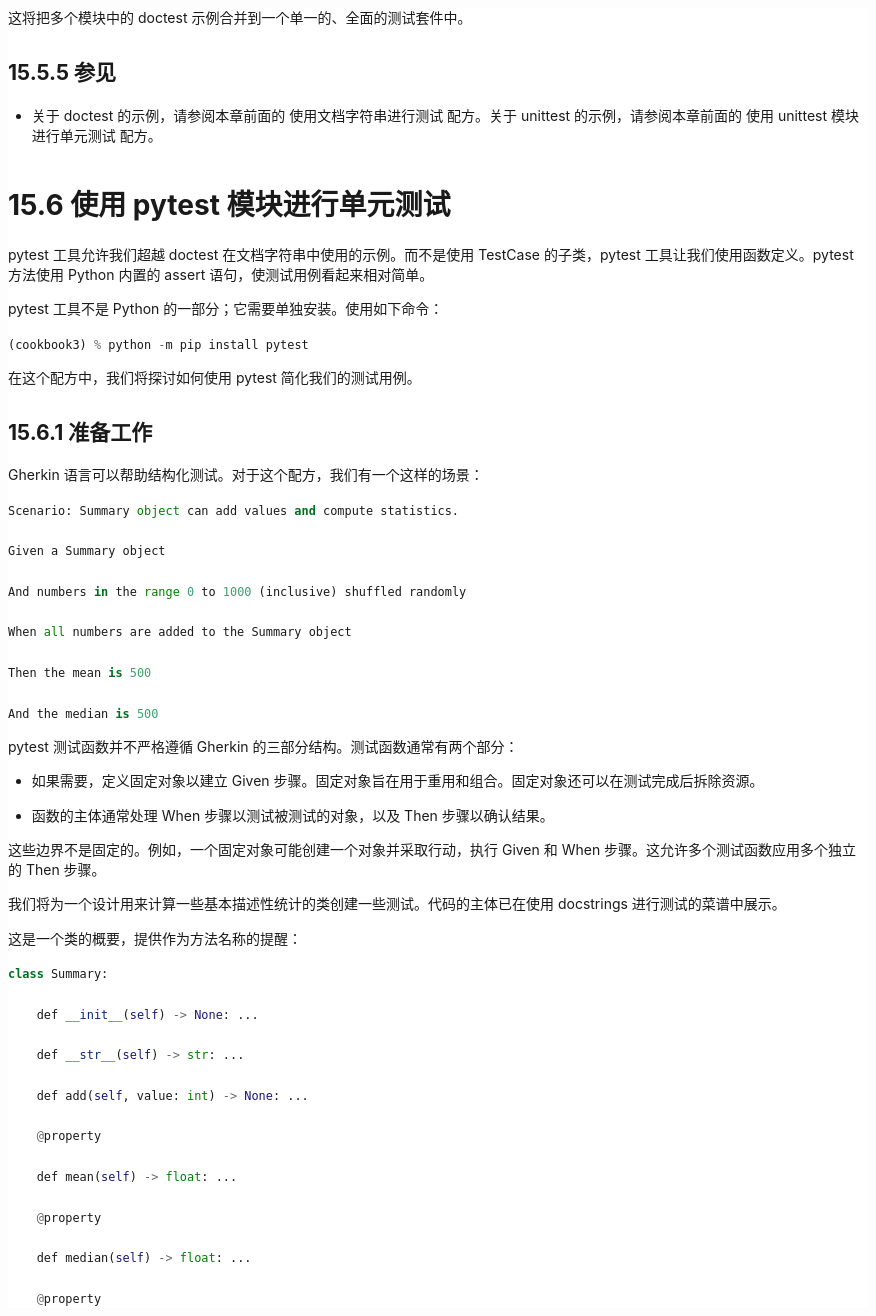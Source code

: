这将把多个模块中的 doctest 示例合并到一个单一的、全面的测试套件中。

## 15.5.5 参见

+   关于 doctest 的示例，请参阅本章前面的 使用文档字符串进行测试 配方。关于 unittest 的示例，请参阅本章前面的 使用 unittest 模块进行单元测试 配方。

# 15.6 使用 pytest 模块进行单元测试

pytest 工具允许我们超越 doctest 在文档字符串中使用的示例。而不是使用 TestCase 的子类，pytest 工具让我们使用函数定义。pytest 方法使用 Python 内置的 assert 语句，使测试用例看起来相对简单。

pytest 工具不是 Python 的一部分；它需要单独安装。使用如下命令：

```py
(cookbook3) % python -m pip install pytest
```

在这个配方中，我们将探讨如何使用 pytest 简化我们的测试用例。

## 15.6.1 准备工作

Gherkin 语言可以帮助结构化测试。对于这个配方，我们有一个这样的场景：

```py
Scenario: Summary object can add values and compute statistics. 

Given a Summary object 

And numbers in the range 0 to 1000 (inclusive) shuffled randomly 

When all numbers are added to the Summary object 

Then the mean is 500 

And the median is 500
```

pytest 测试函数并不严格遵循 Gherkin 的三部分结构。测试函数通常有两个部分：

+   如果需要，定义固定对象以建立 Given 步骤。固定对象旨在用于重用和组合。固定对象还可以在测试完成后拆除资源。

+   函数的主体通常处理 When 步骤以测试被测试的对象，以及 Then 步骤以确认结果。

这些边界不是固定的。例如，一个固定对象可能创建一个对象并采取行动，执行 Given 和 When 步骤。这允许多个测试函数应用多个独立的 Then 步骤。

我们将为一个设计用来计算一些基本描述性统计的类创建一些测试。代码的主体已在使用 docstrings 进行测试的菜谱中展示。

这是一个类的概要，提供作为方法名称的提醒：

```py
class Summary: 

    def __init__(self) -> None: ... 

    def __str__(self) -> str: ... 

    def add(self, value: int) -> None: ... 

    @property 

    def mean(self) -> float: ... 

    @property 

    def median(self) -> float: ... 

    @property 

```